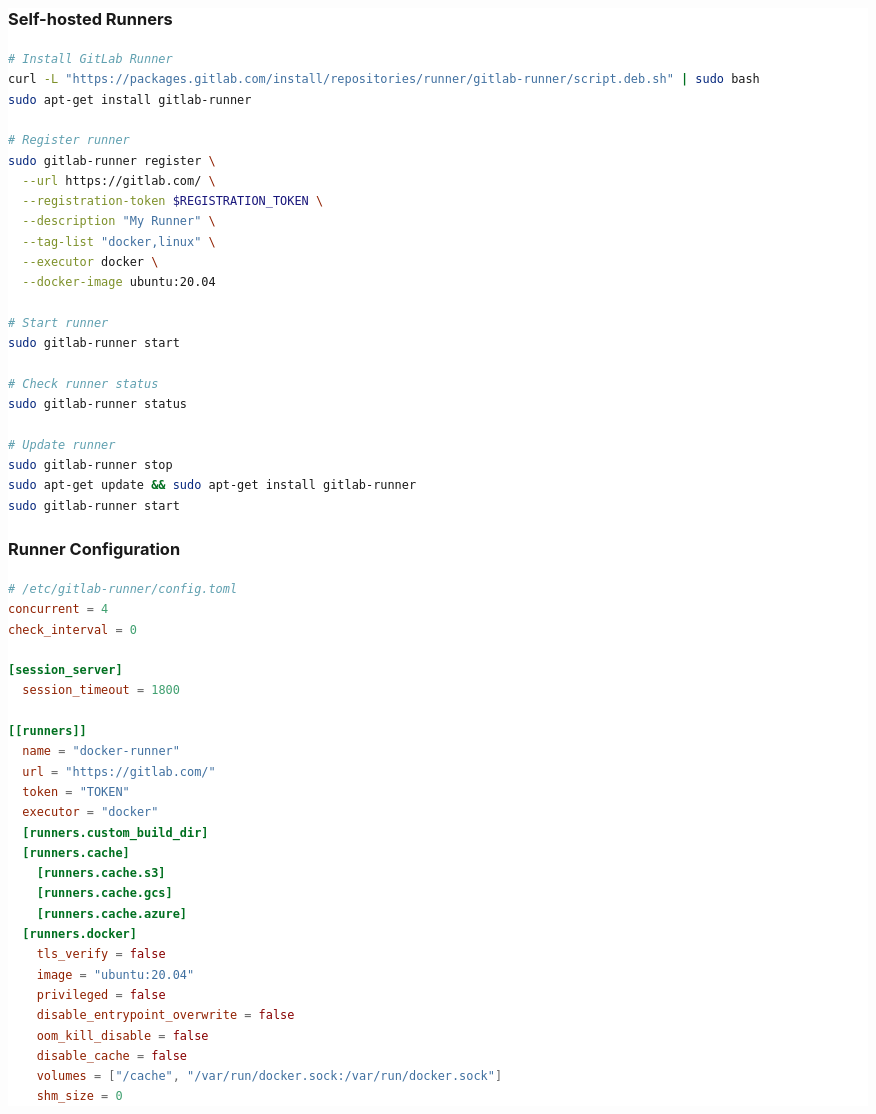 ### Self-hosted Runners
```bash
# Install GitLab Runner
curl -L "https://packages.gitlab.com/install/repositories/runner/gitlab-runner/script.deb.sh" | sudo bash
sudo apt-get install gitlab-runner

# Register runner
sudo gitlab-runner register \
  --url https://gitlab.com/ \
  --registration-token $REGISTRATION_TOKEN \
  --description "My Runner" \
  --tag-list "docker,linux" \
  --executor docker \
  --docker-image ubuntu:20.04

# Start runner
sudo gitlab-runner start

# Check runner status
sudo gitlab-runner status

# Update runner
sudo gitlab-runner stop
sudo apt-get update && sudo apt-get install gitlab-runner
sudo gitlab-runner start
```

### Runner Configuration
```toml
# /etc/gitlab-runner/config.toml
concurrent = 4
check_interval = 0

[session_server]
  session_timeout = 1800

[[runners]]
  name = "docker-runner"
  url = "https://gitlab.com/"
  token = "TOKEN"
  executor = "docker"
  [runners.custom_build_dir]
  [runners.cache]
    [runners.cache.s3]
    [runners.cache.gcs]
    [runners.cache.azure]
  [runners.docker]
    tls_verify = false
    image = "ubuntu:20.04"
    privileged = false
    disable_entrypoint_overwrite = false
    oom_kill_disable = false
    disable_cache = false
    volumes = ["/cache", "/var/run/docker.sock:/var/run/docker.sock"]
    shm_size = 0
```
